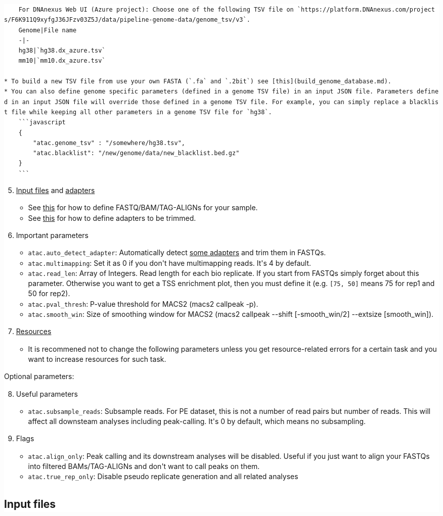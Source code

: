         For DNAnexus Web UI (Azure project): Choose one of the following TSV file on `https://platform.DNAnexus.com/projects/F6K911Q9xyfgJ36JFzv03Z5J/data/pipeline-genome-data/genome_tsv/v3`.
        Genome|File name
        -|-
        hg38|`hg38.dx_azure.tsv`
        mm10|`mm10.dx_azure.tsv`

    * To build a new TSV file from use your own FASTA (`.fa` and `.2bit`) see [this](build_genome_database.md).
    * You can also define genome specific parameters (defined in a genome TSV file) in an input JSON file. Parameters defined in an input JSON file will override those defined in a genome TSV file. For example, you can simply replace a blacklist file while keeping all other parameters in a genome TSV file for `hg38`.
        ```javascript
        {
            "atac.genome_tsv" : "/somewhere/hg38.tsv",
            "atac.blacklist": "/new/genome/data/new_blacklist.bed.gz"
        }
        ```

5) [Input files](#input-files) and [adapters](#adapters)
    * See [this](#input-files) for how to define FASTQ/BAM/TAG-ALIGNs for your sample.
    * See [this](#adapters) for how to define adapters to be trimmed.

6) Important parameters
    * `atac.auto_detect_adapter`: Automatically detect [some adapters](#adapters) and trim them in FASTQs.
    * `atac.multimapping`: Set it as 0 if you don't have multimapping reads. It's 4 by default.
    * `atac.read_len`: Array of Integers. Read length for each bio replicate. If you start from FASTQs simply forget about this parameter. Otherwise you want to get a TSS enrichment plot, then you must define it (e.g. `[75, 50]` means 75 for rep1 and 50 for rep2).
    * `atac.pval_thresh`: P-value threshold for MACS2 (macs2 callpeak -p).
    * `atac.smooth_win`: Size of smoothing window for MACS2 (macs2 callpeak --shift [-smooth_win/2] --extsize [smooth_win]).

7) [Resources](#resources)
    * It is recommened not to change the following parameters unless you get resource-related errors for a certain task and you want to increase resources for such task.

Optional parameters:

8) Useful parameters
    * `atac.subsample_reads`: Subsample reads. For PE dataset, this is not a number of read pairs but number of reads. This will affect all downsteam analyses including peak-calling. It's 0 by default, which means no subsampling.

9) Flags
    * `atac.align_only`: Peak calling and its downstream analyses will be disabled. Useful if you just want to align your FASTQs into filtered BAMs/TAG-ALIGNs and don't want to call peaks on them.
    * `atac.true_rep_only`: Disable pseudo replicate generation and all related analyses


## Input files
